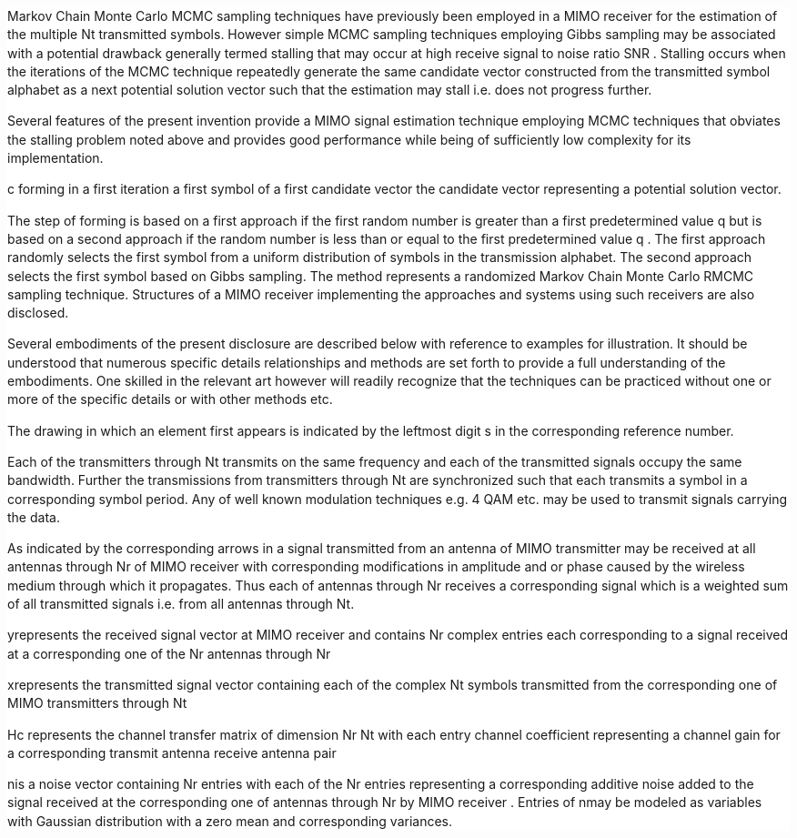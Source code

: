 Markov Chain Monte Carlo MCMC sampling techniques have previously been employed in a MIMO receiver for the estimation of the multiple Nt transmitted symbols. However simple MCMC sampling techniques employing Gibbs sampling may be associated with a potential drawback generally termed stalling that may occur at high receive signal to noise ratio SNR . Stalling occurs when the iterations of the MCMC technique repeatedly generate the same candidate vector constructed from the transmitted symbol alphabet as a next potential solution vector such that the estimation may stall i.e. does not progress further.

Several features of the present invention provide a MIMO signal estimation technique employing MCMC techniques that obviates the stalling problem noted above and provides good performance while being of sufficiently low complexity for its implementation.

c forming in a first iteration a first symbol of a first candidate vector the candidate vector representing a potential solution vector.

The step of forming is based on a first approach if the first random number is greater than a first predetermined value q but is based on a second approach if the random number is less than or equal to the first predetermined value q . The first approach randomly selects the first symbol from a uniform distribution of symbols in the transmission alphabet. The second approach selects the first symbol based on Gibbs sampling. The method represents a randomized Markov Chain Monte Carlo RMCMC sampling technique. Structures of a MIMO receiver implementing the approaches and systems using such receivers are also disclosed.

Several embodiments of the present disclosure are described below with reference to examples for illustration. It should be understood that numerous specific details relationships and methods are set forth to provide a full understanding of the embodiments. One skilled in the relevant art however will readily recognize that the techniques can be practiced without one or more of the specific details or with other methods etc.

The drawing in which an element first appears is indicated by the leftmost digit s in the corresponding reference number.

Each of the transmitters through Nt transmits on the same frequency and each of the transmitted signals occupy the same bandwidth. Further the transmissions from transmitters through Nt are synchronized such that each transmits a symbol in a corresponding symbol period. Any of well known modulation techniques e.g. 4 QAM etc. may be used to transmit signals carrying the data.

As indicated by the corresponding arrows in a signal transmitted from an antenna of MIMO transmitter may be received at all antennas through Nr of MIMO receiver with corresponding modifications in amplitude and or phase caused by the wireless medium through which it propagates. Thus each of antennas through Nr receives a corresponding signal which is a weighted sum of all transmitted signals i.e. from all antennas through Nt.

yrepresents the received signal vector at MIMO receiver and contains Nr complex entries each corresponding to a signal received at a corresponding one of the Nr antennas through Nr 

xrepresents the transmitted signal vector containing each of the complex Nt symbols transmitted from the corresponding one of MIMO transmitters through Nt 

Hc represents the channel transfer matrix of dimension Nr Nt with each entry channel coefficient representing a channel gain for a corresponding transmit antenna receive antenna pair 

nis a noise vector containing Nr entries with each of the Nr entries representing a corresponding additive noise added to the signal received at the corresponding one of antennas through Nr by MIMO receiver . Entries of nmay be modeled as variables with Gaussian distribution with a zero mean and corresponding variances.
